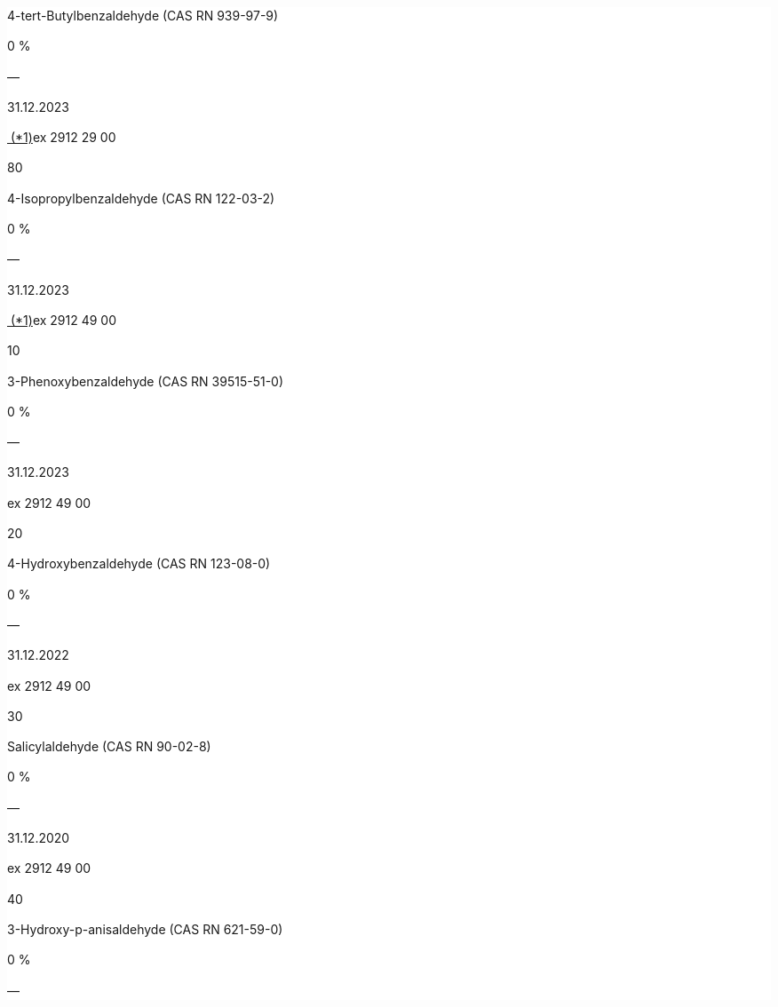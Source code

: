 4-tert-Butylbenzaldehyde (CAS RN 939-97-9)

0 %

—

31.12.2023

[ (\*1)](#ntr*1-L_2018331EN.01000601-E0007)ex 2912 29 00

80

4-Isopropylbenzaldehyde (CAS RN 122-03-2)

0 %

—

31.12.2023

[ (\*1)](#ntr*1-L_2018331EN.01000601-E0007)ex 2912 49 00

10

3-Phenoxybenzaldehyde (CAS RN 39515-51-0)

0 %

—

31.12.2023

ex 2912 49 00

20

4-Hydroxybenzaldehyde (CAS RN 123-08-0)

0 %

—

31.12.2022

ex 2912 49 00

30

Salicylaldehyde (CAS RN 90-02-8)

0 %

—

31.12.2020

ex 2912 49 00

40

3-Hydroxy-p-anisaldehyde (CAS RN 621-59-0)

0 %

—
